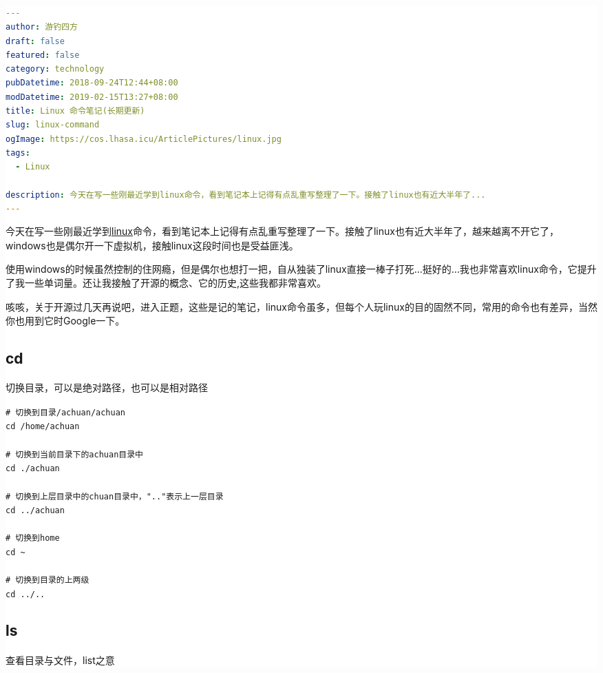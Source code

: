```yaml
---
author: 游钓四方
draft: false
featured: false
category: technology
pubDatetime: 2018-09-24T12:44+08:00
modDatetime: 2019-02-15T13:27+08:00
title: Linux 命令笔记(长期更新)
slug: linux-command
ogImage: https://cos.lhasa.icu/ArticlePictures/linux.jpg
tags:
  - Linux
  
description: 今天在写一些刚最近学到linux命令，看到笔记本上记得有点乱重写整理了一下。接触了linux也有近大半年了...
---
```


今天在写一些刚最近学到[linux][1]命令，看到笔记本上记得有点乱重写整理了一下。接触了linux也有近大半年了，越来越离不开它了，windows也是偶尔开一下虚拟机，接触linux这段时间也是受益匪浅。

使用windows的时候虽然控制的住网瘾，但是偶尔也想打一把，自从独装了linux直接一棒子打死...挺好的...我也非常喜欢linux命令，它提升了我一些单词量。还让我接触了开源的概念、它的历史,这些我都非常喜欢。

咳咳，关于开源过几天再说吧，进入正题，这些是记的笔记，linux命令虽多，但每个人玩linux的目的固然不同，常用的命令也有差异，当然你也用到它时Google一下。

## cd
切换目录，可以是绝对路径，也可以是相对路径

    # 切换到目录/achuan/achuan
    cd /home/achuan

    # 切换到当前目录下的achuan目录中
    cd ./achuan

    # 切换到上层目录中的chuan目录中，".."表示上一层目录
    cd ../achuan

    # 切换到home
    cd ~

    # 切换到目录的上两级
    cd ../..

## ls
查看目录与文件，list之意


[1]: https://zh.wikipedia.org/zh/Linux